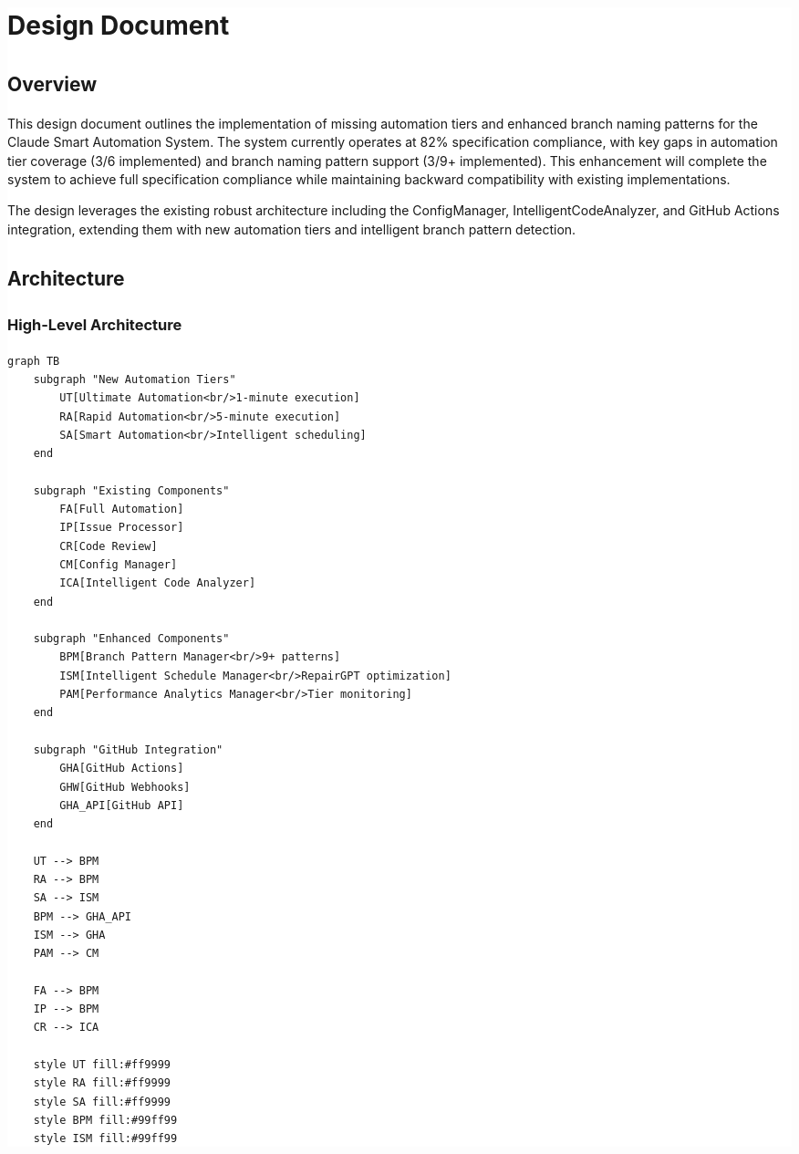 # Design Document

## Overview

This design document outlines the implementation of missing automation tiers and enhanced branch naming patterns for the Claude Smart Automation System. The system currently operates at 82% specification compliance, with key gaps in automation tier coverage (3/6 implemented) and branch naming pattern support (3/9+ implemented). This enhancement will complete the system to achieve full specification compliance while maintaining backward compatibility with existing implementations.

The design leverages the existing robust architecture including the ConfigManager, IntelligentCodeAnalyzer, and GitHub Actions integration, extending them with new automation tiers and intelligent branch pattern detection.

## Architecture

### High-Level Architecture

```mermaid
graph TB
    subgraph "New Automation Tiers"
        UT[Ultimate Automation<br/>1-minute execution]
        RA[Rapid Automation<br/>5-minute execution]
        SA[Smart Automation<br/>Intelligent scheduling]
    end
    
    subgraph "Existing Components"
        FA[Full Automation]
        IP[Issue Processor]
        CR[Code Review]
        CM[Config Manager]
        ICA[Intelligent Code Analyzer]
    end
    
    subgraph "Enhanced Components"
        BPM[Branch Pattern Manager<br/>9+ patterns]
        ISM[Intelligent Schedule Manager<br/>RepairGPT optimization]
        PAM[Performance Analytics Manager<br/>Tier monitoring]
    end
    
    subgraph "GitHub Integration"
        GHA[GitHub Actions]
        GHW[GitHub Webhooks]
        GHA_API[GitHub API]
    end
    
    UT --> BPM
    RA --> BPM
    SA --> ISM
    BPM --> GHA_API
    ISM --> GHA
    PAM --> CM
    
    FA --> BPM
    IP --> BPM
    CR --> ICA
    
    style UT fill:#ff9999
    style RA fill:#ff9999
    style SA fill:#ff9999
    style BPM fill:#99ff99
    style ISM fill:#99ff99
```